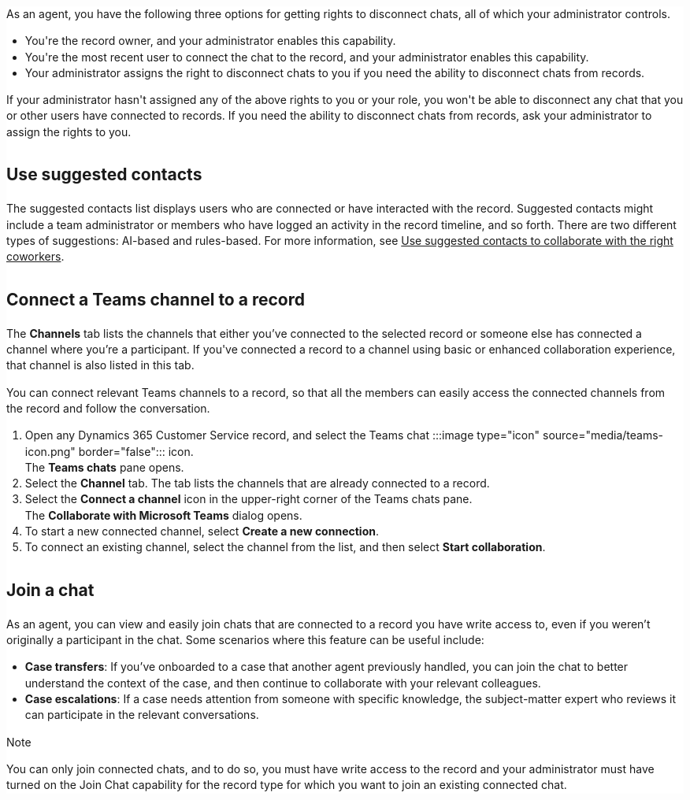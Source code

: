 As an agent, you have the following three options for getting rights to disconnect chats, all of which your administrator controls.

- You're the record owner, and your administrator enables this capability.
- You're the most recent user to connect the chat to the record, and your administrator enables this capability.
- Your administrator assigns the right to disconnect chats to you if you need the ability to disconnect chats from records.

If your administrator hasn't assigned any of the above rights to you or your role, you won't be able to disconnect any chat that you or other users have connected to records. If you need the ability to disconnect chats from records, ask your administrator to assign the rights to you.

## Use suggested contacts

The suggested contacts list displays users who are connected or have interacted with the record. Suggested contacts might include a team administrator or members who have logged an activity in the record timeline, and so forth. There are two different types of suggestions: AI-based and rules-based. For more information, see [Use suggested contacts to collaborate with the right coworkers](/dynamics365/customer-service/teams-use-suggested-contacts).

## Connect a Teams channel to a record

The **Channels** tab lists the channels that either you’ve connected to the selected record or someone else has connected a channel where you’re a participant. If you've connected a record to a channel using basic or enhanced collaboration experience, that channel is also listed in this tab. 

You can connect relevant Teams channels to a record, so that all the members can easily access the connected channels from the record and follow the conversation. 

1. Open any Dynamics 365 Customer Service record, and select the Teams chat :::image type="icon" source="media/teams-icon.png" border="false"::: icon.<br>
   The **Teams chats** pane opens.
2. Select the **Channel** tab. The tab lists the channels that are already connected to a record.
3. Select the **Connect a channel** icon in the upper-right corner of the Teams chats pane.<br>
   The **Collaborate with Microsoft Teams** dialog opens.
4. To start a new connected channel, select **Create a new connection**.
5. To connect an existing channel, select the channel from the list, and then select **Start collaboration**.

## Join a chat

As an agent, you can view and easily join chats that are connected to a record you have write access to, even if you weren’t originally a participant in the chat. Some scenarios where this feature can be useful include:

- **Case transfers**: If you’ve onboarded to a case that another agent previously handled, you can join the chat to better understand the context of the case, and then continue to collaborate with your relevant colleagues.
- **Case escalations**: If a case needs attention from someone with specific knowledge, the subject-matter expert who reviews it can participate in the relevant conversations.

 > [!NOTE]
 > You can only join connected chats, and to do so, you must have write access to the record and your administrator must have turned on the Join Chat capability for the record type for which you want to join an existing connected chat.
